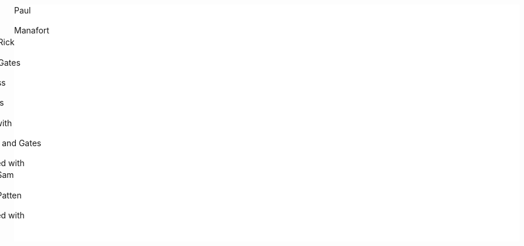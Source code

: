 Paul

Manafort

</div>

<div id="g-ai1-13" class="g-Layer_1 g-aiAbs g-aiPointText" style="top:56.5427%;margin-top:-14.2px;left:13.3577%;margin-left:-27.5px;width:55px;">

Rick

Gates

</div>

<div id="g-ai1-14" class="g-textbox g-aiAbs" style="top:60.1318%;left:30.2387%;margin-left:-8.5%;width:17%;">

business

partners

</div>

<div id="g-ai1-15" class="g-textbox g-aiAbs" style="top:65.0741%;left:51.5505%;margin-left:-9.8333%;width:19.6667%;">

worked with

Manafort and
Gates

</div>

<div id="g-ai1-16" class="g-textbox g-aiAbs" style="top:66.5568%;left:13.8907%;margin-left:-7.3333%;width:14.6667%;">

worked
with

</div>

<div id="g-ai1-17" class="g-Layer_1 g-aiAbs g-aiPointText" style="top:70.546%;margin-top:-14.2px;left:86.0645%;margin-left:-29.5px;width:59px;">

Sam

Patten

</div>

<div id="g-ai1-18" class="g-textbox g-aiAbs" style="top:71.0049%;left:30.5574%;margin-left:-7.3333%;width:14.6667%;">

worked
with

</div>

<div id="g-ai1-19" class="g-textbox g-aiAbs" style="top:72.4876%;left:71.5721%;margin-left:-8.5%;width:17%;">

former
